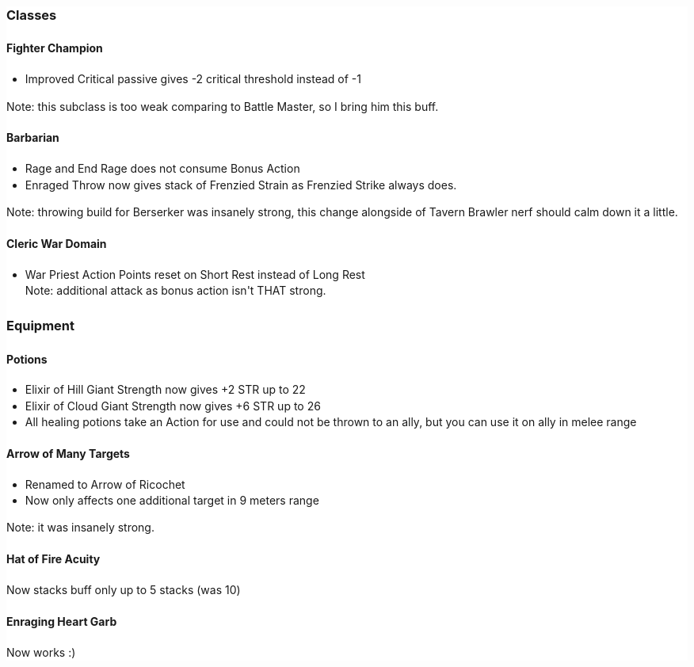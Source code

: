 ### Classes

#### Fighter Champion

- Improved Critical passive gives -2 critical threshold instead of -1

Note: this subclass is too weak comparing to Battle Master, so I bring him this buff.

#### Barbarian

- Rage and End Rage does not consume Bonus Action
- Enraged Throw now gives stack of Frenzied Strain as Frenzied Strike always does.

Note: throwing build for Berserker was insanely strong, this change alongside of Tavern Brawler nerf should calm down it
a little.

#### Cleric War Domain

- War Priest Action Points reset on Short Rest instead of Long Rest  
  Note: additional attack as bonus action isn't THAT strong.

### Equipment

#### Potions

- Elixir of Hill Giant Strength now gives +2 STR up to 22
- Elixir of Cloud Giant Strength now gives +6 STR up to 26
- All healing potions take an Action for use and could not be thrown to an ally,
  but you can use it on ally in melee range

#### Arrow of Many Targets

- Renamed to Arrow of Ricochet
- Now only affects one additional target in 9 meters range

Note: it was insanely strong.

#### Hat of Fire Acuity

Now stacks buff only up to 5 stacks (was 10)

#### Enraging Heart Garb

Now works :)
